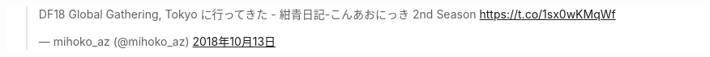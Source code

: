 <blockquote class="twitter-tweet" data-lang="ja"><p lang="ja" dir="ltr">DF18 Global Gathering, Tokyo に行ってきた - 紺青日記-こんあおにっき 2nd Season <a href="https://t.co/1sx0wKMqWf">https://t.co/1sx0wKMqWf</a></p>&mdash; mihoko_az (@mihoko_az) <a href="https://twitter.com/mihoko_az/status/1050974201379602438?ref_src=twsrc%5Etfw">2018年10月13日</a></blockquote>

<script async src="https://platform.twitter.com/widgets.js" charset="utf-8"></script>
